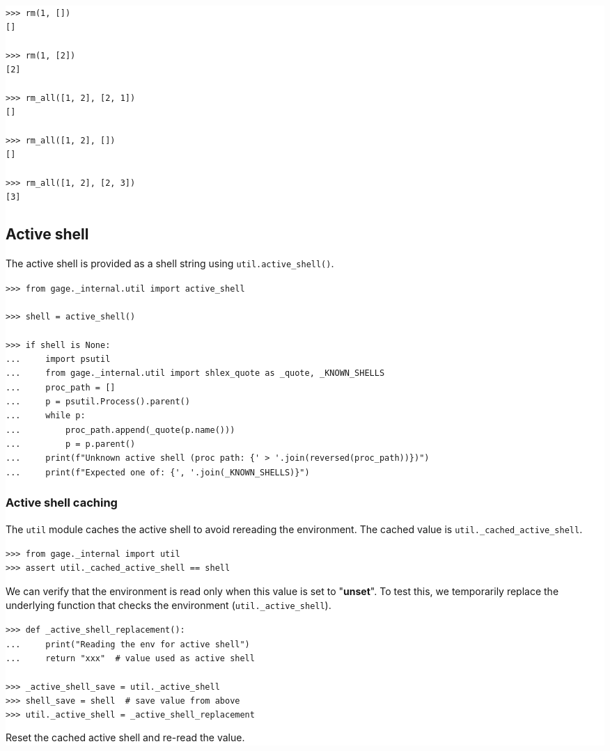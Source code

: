     >>> rm(1, [])
    []

    >>> rm(1, [2])
    [2]

    >>> rm_all([1, 2], [2, 1])
    []

    >>> rm_all([1, 2], [])
    []

    >>> rm_all([1, 2], [2, 3])
    [3]

## Active shell

The active shell is provided as a shell string using
`util.active_shell()`.

    >>> from gage._internal.util import active_shell

    >>> shell = active_shell()

    >>> if shell is None:
    ...     import psutil
    ...     from gage._internal.util import shlex_quote as _quote, _KNOWN_SHELLS
    ...     proc_path = []
    ...     p = psutil.Process().parent()
    ...     while p:
    ...         proc_path.append(_quote(p.name()))
    ...         p = p.parent()
    ...     print(f"Unknown active shell (proc path: {' > '.join(reversed(proc_path))})")
    ...     print(f"Expected one of: {', '.join(_KNOWN_SHELLS)}")

### Active shell caching

The `util` module caches the active shell to avoid rereading the
environment. The cached value is `util._cached_active_shell`.

    >>> from gage._internal import util
    >>> assert util._cached_active_shell == shell

We can verify that the environment is read only when this value is set
to "__unset__". To test this, we temporarily replace the underlying
function that checks the environment (`util._active_shell`).

    >>> def _active_shell_replacement():
    ...     print("Reading the env for active shell")
    ...     return "xxx"  # value used as active shell

    >>> _active_shell_save = util._active_shell
    >>> shell_save = shell  # save value from above
    >>> util._active_shell = _active_shell_replacement

Reset the cached active shell and re-read the value.
